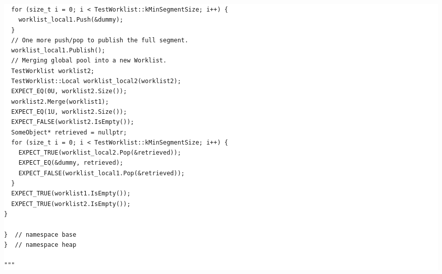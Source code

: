 ```
  for (size_t i = 0; i < TestWorklist::kMinSegmentSize; i++) {
    worklist_local1.Push(&dummy);
  }
  // One more push/pop to publish the full segment.
  worklist_local1.Publish();
  // Merging global pool into a new Worklist.
  TestWorklist worklist2;
  TestWorklist::Local worklist_local2(worklist2);
  EXPECT_EQ(0U, worklist2.Size());
  worklist2.Merge(worklist1);
  EXPECT_EQ(1U, worklist2.Size());
  EXPECT_FALSE(worklist2.IsEmpty());
  SomeObject* retrieved = nullptr;
  for (size_t i = 0; i < TestWorklist::kMinSegmentSize; i++) {
    EXPECT_TRUE(worklist_local2.Pop(&retrieved));
    EXPECT_EQ(&dummy, retrieved);
    EXPECT_FALSE(worklist_local1.Pop(&retrieved));
  }
  EXPECT_TRUE(worklist1.IsEmpty());
  EXPECT_TRUE(worklist2.IsEmpty());
}

}  // namespace base
}  // namespace heap

"""

```